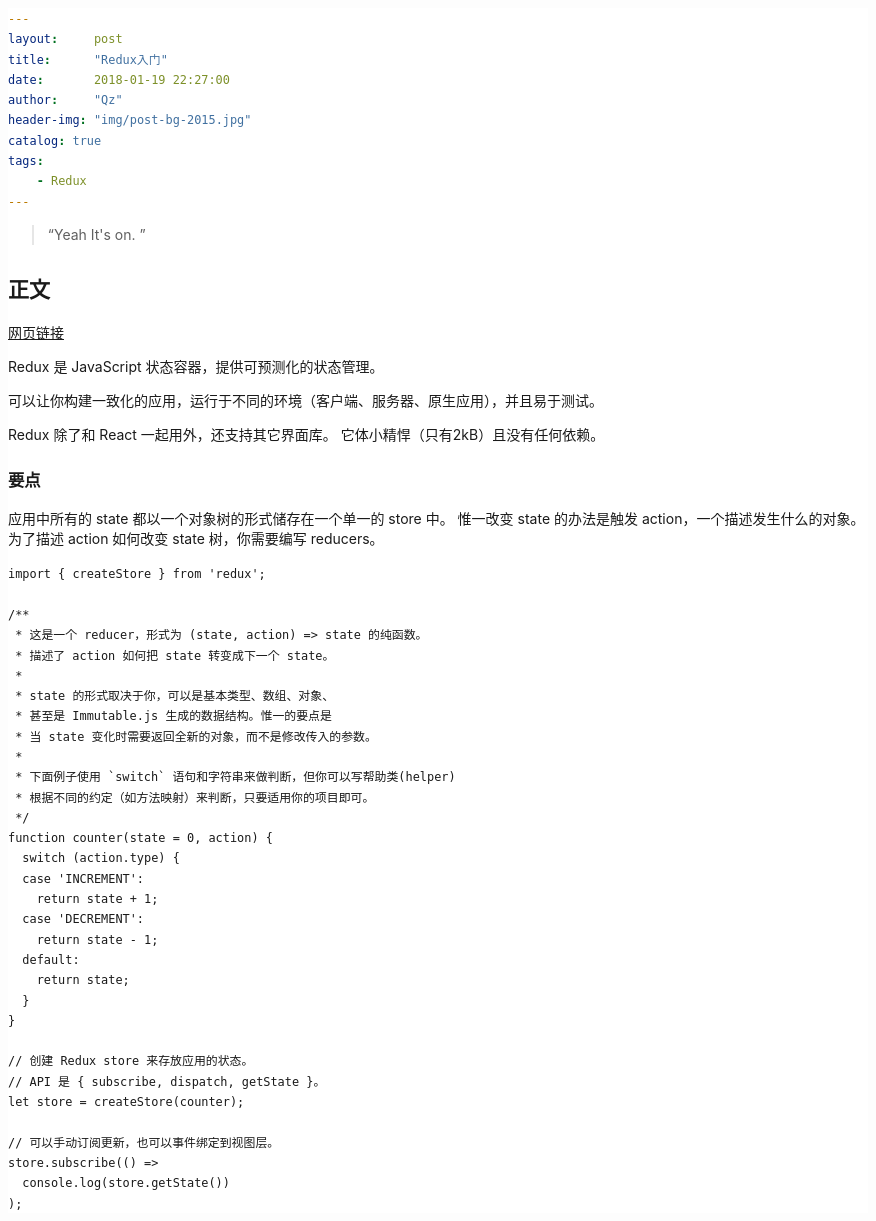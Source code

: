 ```yaml
---
layout:     post
title:      "Redux入门"
date:       2018-01-19 22:27:00
author:     "Qz"
header-img: "img/post-bg-2015.jpg"
catalog: true
tags:
    - Redux 
---
```


> “Yeah It's on. ”


## 正文


[网页链接](http://www.redux.org.cn/)

Redux 是 JavaScript 状态容器，提供可预测化的状态管理。

可以让你构建一致化的应用，运行于不同的环境（客户端、服务器、原生应用），并且易于测试。

Redux 除了和 React 一起用外，还支持其它界面库。
它体小精悍（只有2kB）且没有任何依赖。


### 要点
应用中所有的 state 都以一个对象树的形式储存在一个单一的 store 中。
惟一改变 state 的办法是触发 action，一个描述发生什么的对象。
为了描述 action 如何改变 state 树，你需要编写 reducers。

```
import { createStore } from 'redux';

/**
 * 这是一个 reducer，形式为 (state, action) => state 的纯函数。
 * 描述了 action 如何把 state 转变成下一个 state。
 *
 * state 的形式取决于你，可以是基本类型、数组、对象、
 * 甚至是 Immutable.js 生成的数据结构。惟一的要点是
 * 当 state 变化时需要返回全新的对象，而不是修改传入的参数。
 *
 * 下面例子使用 `switch` 语句和字符串来做判断，但你可以写帮助类(helper)
 * 根据不同的约定（如方法映射）来判断，只要适用你的项目即可。
 */
function counter(state = 0, action) {
  switch (action.type) {
  case 'INCREMENT':
    return state + 1;
  case 'DECREMENT':
    return state - 1;
  default:
    return state;
  }
}

// 创建 Redux store 来存放应用的状态。
// API 是 { subscribe, dispatch, getState }。
let store = createStore(counter);

// 可以手动订阅更新，也可以事件绑定到视图层。
store.subscribe(() =>
  console.log(store.getState())
);
```